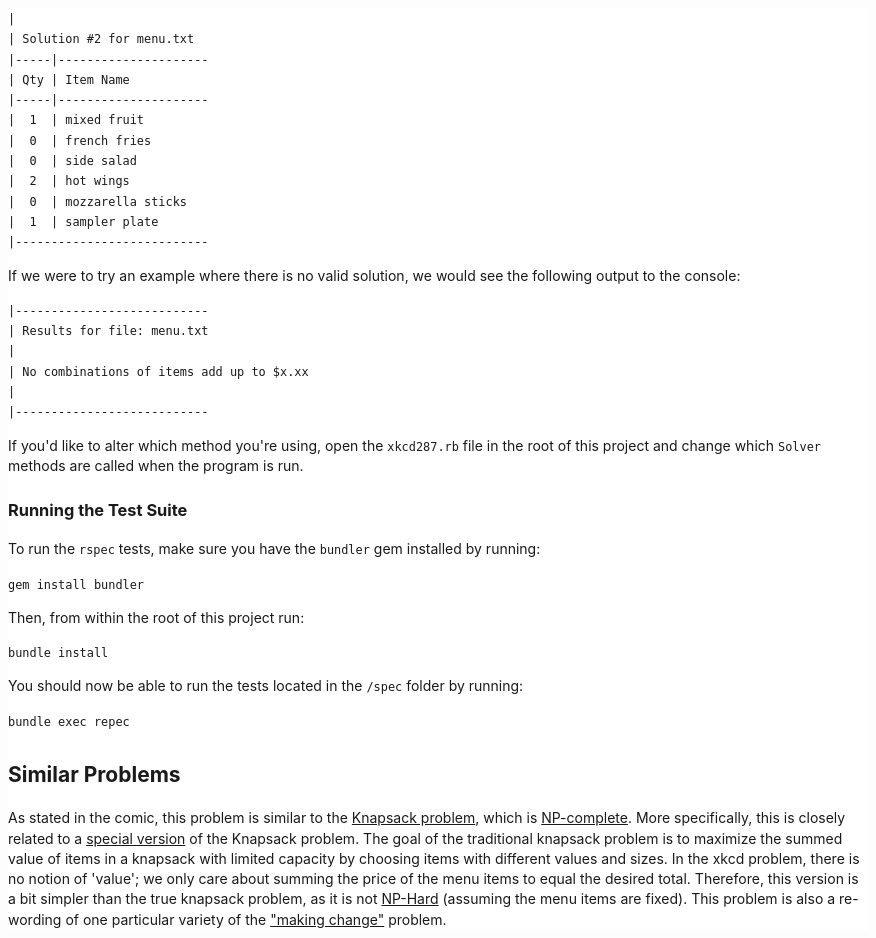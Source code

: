 ```
|
| Solution #2 for menu.txt
|-----|---------------------
| Qty | Item Name
|-----|---------------------
|  1  | mixed fruit
|  0  | french fries
|  0  | side salad
|  2  | hot wings
|  0  | mozzarella sticks
|  1  | sampler plate
|---------------------------
```

If we were to try an example where there is no valid solution, we would see the following output to the console:

```
|---------------------------
| Results for file: menu.txt
|
| No combinations of items add up to $x.xx
|
|---------------------------
```
If you'd like to alter which method you're using, open the `xkcd287.rb` file in the root of this project and change which `Solver` methods are called when the program is run.

### Running the Test Suite

To run the `rspec` tests, make sure you have the `bundler` gem installed by running:
```
gem install bundler
```

Then, from within the root of this project run:
```
bundle install
```

You should now be able to run the tests located in the `/spec` folder by running:
```
bundle exec repec
```
## Similar Problems

As stated in the comic, this problem is similar to the [Knapsack problem](https://en.wikipedia.org/wiki/Knapsack_problem), which is [NP-complete](https://en.wikipedia.org/wiki/NP-completeness). More specifically, this is closely related to a [special version](https://en.wikipedia.org/wiki/Knapsack_problem#Subset-sum_problem) of the Knapsack problem. The goal of the traditional knapsack problem is to maximize the summed value of items in a knapsack with limited capacity by choosing items with different values and sizes. In the xkcd problem, there is no notion of 'value'; we only care about summing the price of the menu items to equal the desired total. Therefore, this version is a bit simpler than the true knapsack problem, as it is not [NP-Hard](https://en.wikipedia.org/wiki/NP-hardness) (assuming the menu items are fixed). This problem is also a re-wording of one particular variety of the ["making change"](https://www.geeksforgeeks.org/dynamic-programming-set-7-coin-change/) problem.

